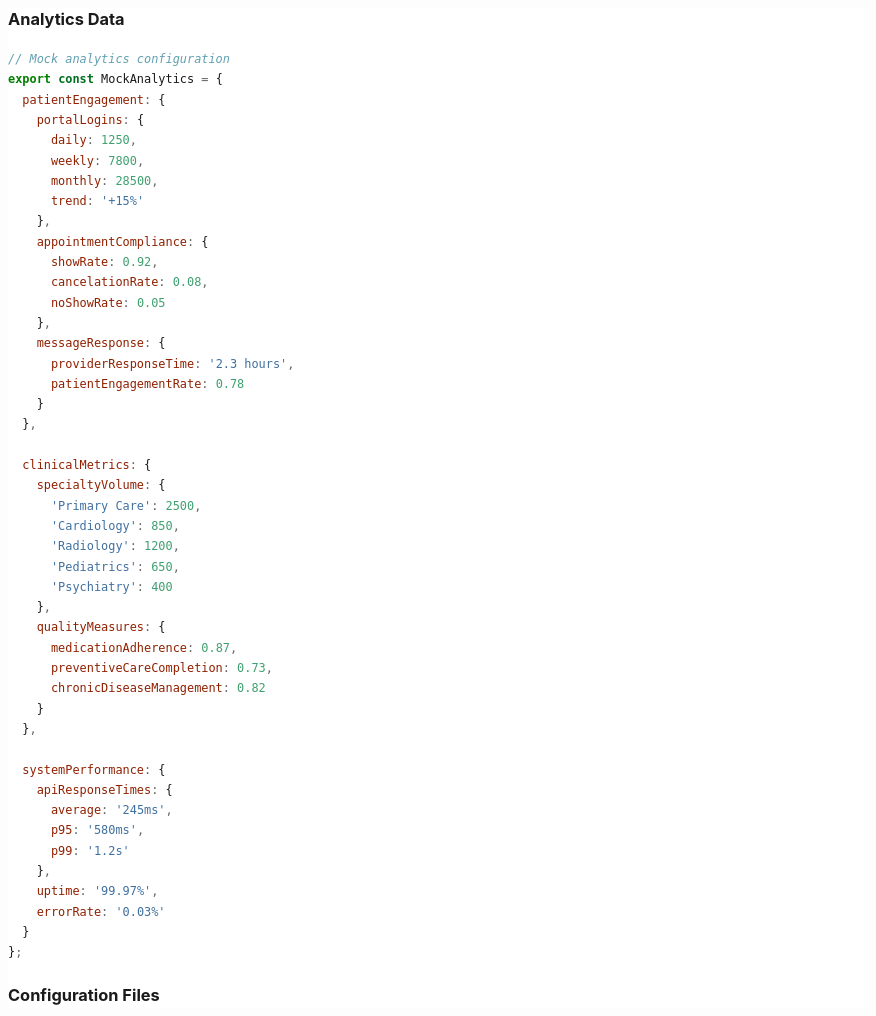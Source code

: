 ### Analytics Data

```javascript
// Mock analytics configuration
export const MockAnalytics = {
  patientEngagement: {
    portalLogins: {
      daily: 1250,
      weekly: 7800,
      monthly: 28500,
      trend: '+15%'
    },
    appointmentCompliance: {
      showRate: 0.92,
      cancelationRate: 0.08,
      noShowRate: 0.05
    },
    messageResponse: {
      providerResponseTime: '2.3 hours',
      patientEngagementRate: 0.78
    }
  },
  
  clinicalMetrics: {
    specialtyVolume: {
      'Primary Care': 2500,
      'Cardiology': 850,
      'Radiology': 1200,
      'Pediatrics': 650,
      'Psychiatry': 400
    },
    qualityMeasures: {
      medicationAdherence: 0.87,
      preventiveCareCompletion: 0.73,
      chronicDiseaseManagement: 0.82
    }
  },
  
  systemPerformance: {
    apiResponseTimes: {
      average: '245ms',
      p95: '580ms',
      p99: '1.2s'
    },
    uptime: '99.97%',
    errorRate: '0.03%'
  }
};
```

### Configuration Files
